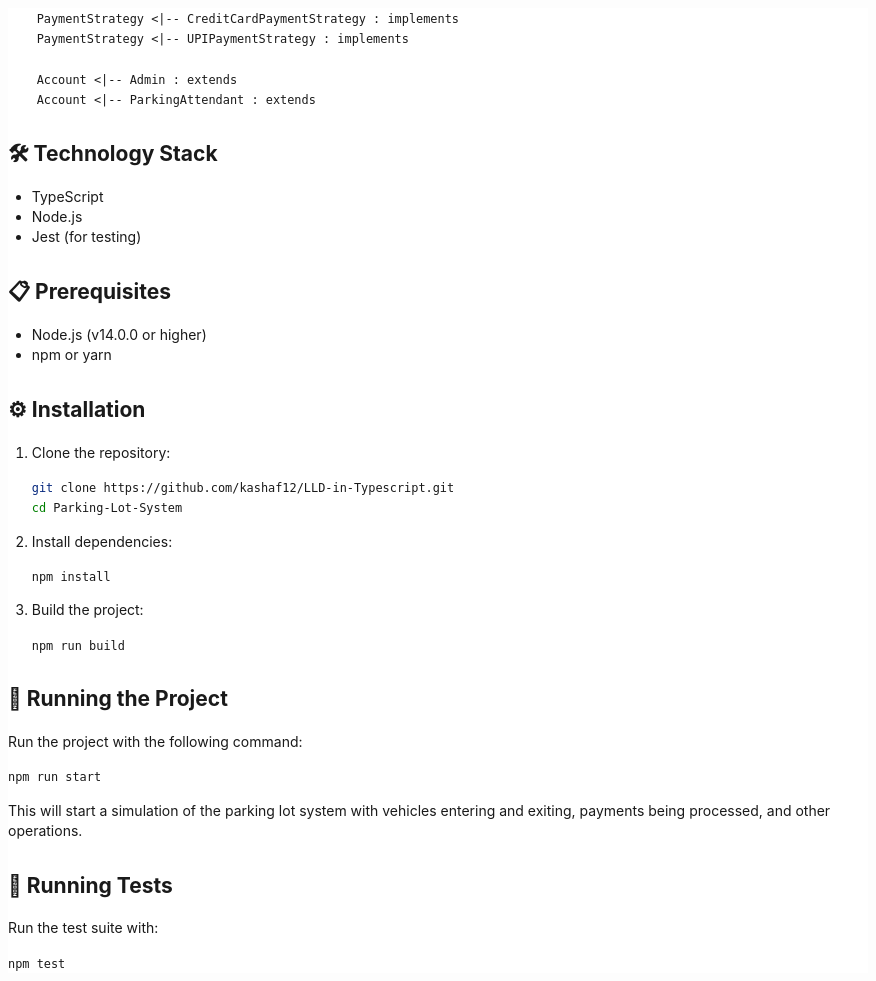```mermaid
    PaymentStrategy <|-- CreditCardPaymentStrategy : implements
    PaymentStrategy <|-- UPIPaymentStrategy : implements

    Account <|-- Admin : extends
    Account <|-- ParkingAttendant : extends
```

## 🛠️ Technology Stack

- TypeScript
- Node.js
- Jest (for testing)

## 📋 Prerequisites

- Node.js (v14.0.0 or higher)
- npm or yarn

## ⚙️ Installation

1. Clone the repository:

   ```bash
   git clone https://github.com/kashaf12/LLD-in-Typescript.git
   cd Parking-Lot-System
   ```

2. Install dependencies:

   ```bash
   npm install
   ```

3. Build the project:
   ```bash
   npm run build
   ```

## 🚀 Running the Project

Run the project with the following command:

```bash
npm run start
```

This will start a simulation of the parking lot system with vehicles entering and exiting, payments being processed, and other operations.

## 🧪 Running Tests

Run the test suite with:

```bash
npm test
```
